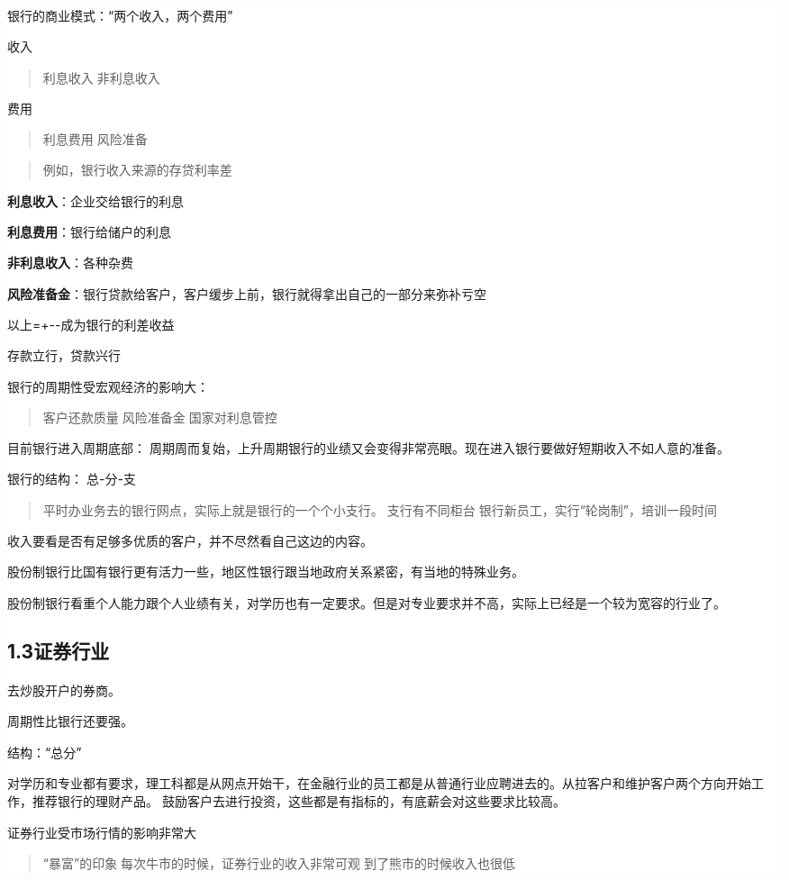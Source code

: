 银行的商业模式：“两个收入，两个费用”

收入
>利息收入
>非利息收入

费用
>利息费用
>风险准备


>例如，银行收入来源的存贷利率差


**利息收入**：企业交给银行的利息

**利息费用**：银行给储户的利息

**非利息收入**：各种杂费

**风险准备金**：银行贷款给客户，客户缓步上前，银行就得拿出自己的一部分来弥补亏空

以上=+--成为银行的利差收益

存款立行，贷款兴行

银行的周期性受宏观经济的影响大：
>客户还款质量
>风险准备金
>国家对利息管控

目前银行进入周期底部：
周期周而复始，上升周期银行的业绩又会变得非常亮眼。现在进入银行要做好短期收入不如人意的准备。

银行的结构：
总-分-支
>平时办业务去的银行网点，实际上就是银行的一个个小支行。
>支行有不同柜台
>银行新员工，实行“轮岗制”，培训一段时间

收入要看是否有足够多优质的客户，并不尽然看自己这边的内容。


股份制银行比国有银行更有活力一些，地区性银行跟当地政府关系紧密，有当地的特殊业务。

股份制银行看重个人能力跟个人业绩有关，对学历也有一定要求。但是对专业要求并不高，实际上已经是一个较为宽容的行业了。

## 1.3证券行业
去炒股开户的券商。

周期性比银行还要强。

结构：“总分”

对学历和专业都有要求，理工科都是从网点开始干，在金融行业的员工都是从普通行业应聘进去的。从拉客户和维护客户两个方向开始工作，推荐银行的理财产品。
鼓励客户去进行投资，这些都是有指标的，有底薪会对这些要求比较高。

证券行业受市场行情的影响非常大
>“暴富”的印象
>每次牛市的时候，证券行业的收入非常可观
>到了熊市的时候收入也很低
